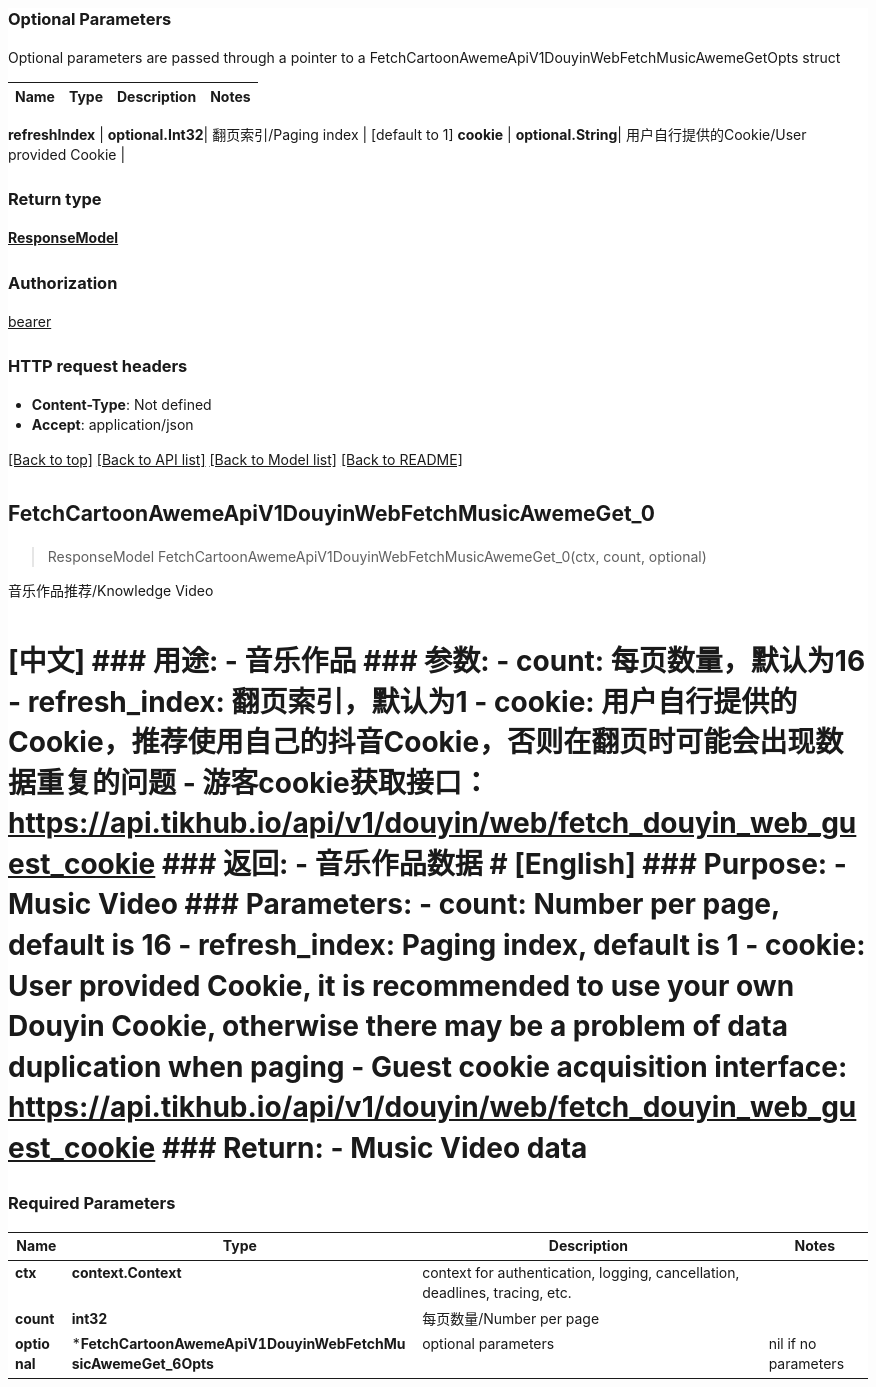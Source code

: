 ### Optional Parameters

Optional parameters are passed through a pointer to a FetchCartoonAwemeApiV1DouyinWebFetchMusicAwemeGetOpts struct


Name | Type | Description  | Notes
------------- | ------------- | ------------- | -------------

 **refreshIndex** | **optional.Int32**| 翻页索引/Paging index | [default to 1]
 **cookie** | **optional.String**| 用户自行提供的Cookie/User provided Cookie | 

### Return type

[**ResponseModel**](ResponseModel.md)

### Authorization

[bearer](../README.md#bearer)

### HTTP request headers

- **Content-Type**: Not defined
- **Accept**: application/json

[[Back to top]](#) [[Back to API list]](../README.md#documentation-for-api-endpoints)
[[Back to Model list]](../README.md#documentation-for-models)
[[Back to README]](../README.md)


## FetchCartoonAwemeApiV1DouyinWebFetchMusicAwemeGet_0

> ResponseModel FetchCartoonAwemeApiV1DouyinWebFetchMusicAwemeGet_0(ctx, count, optional)

音乐作品推荐/Knowledge Video

# [中文] ### 用途: - 音乐作品 ### 参数: - count: 每页数量，默认为16 - refresh_index: 翻页索引，默认为1 - cookie: 用户自行提供的Cookie，推荐使用自己的抖音Cookie，否则在翻页时可能会出现数据重复的问题 - 游客cookie获取接口：https://api.tikhub.io/api/v1/douyin/web/fetch_douyin_web_guest_cookie  ### 返回: - 音乐作品数据  # [English] ### Purpose: - Music Video ### Parameters: - count: Number per page, default is 16 - refresh_index: Paging index, default is 1 - cookie: User provided Cookie, it is recommended to use your own Douyin Cookie, otherwise there may be a problem of data duplication when paging - Guest cookie acquisition interface: https://api.tikhub.io/api/v1/douyin/web/fetch_douyin_web_guest_cookie  ### Return: - Music Video data

### Required Parameters


Name | Type | Description  | Notes
------------- | ------------- | ------------- | -------------
**ctx** | **context.Context** | context for authentication, logging, cancellation, deadlines, tracing, etc.
**count** | **int32**| 每页数量/Number per page | 
 **optional** | ***FetchCartoonAwemeApiV1DouyinWebFetchMusicAwemeGet_6Opts** | optional parameters | nil if no parameters
